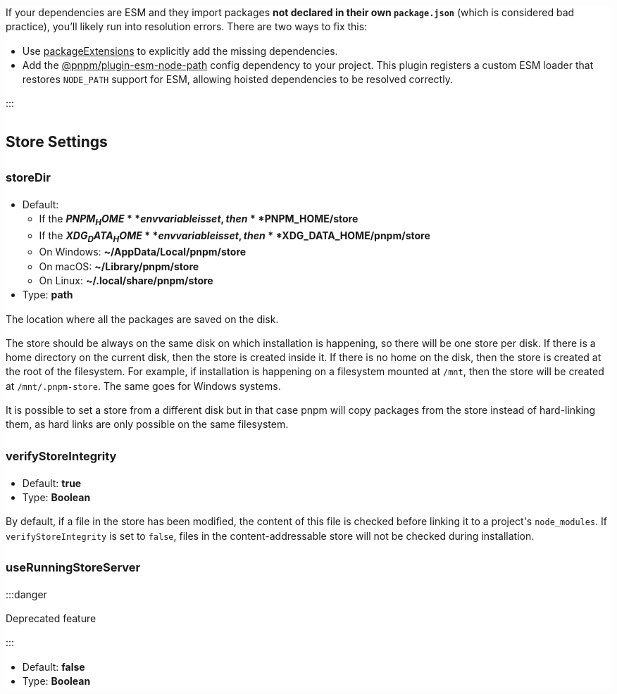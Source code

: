 If your dependencies are ESM and they import packages **not declared in their own `package.json`** (which is considered bad practice), you’ll likely run into resolution errors. There are two ways to fix this:
* Use [packageExtensions] to explicitly add the missing dependencies.
* Add the [@pnpm/plugin-esm-node-path] config dependency to your project. This plugin registers a custom ESM loader that restores `NODE_PATH` support for ESM, allowing hoisted dependencies to be resolved correctly.

:::

[packageExtensions]: #packageextensions
[@pnpm/plugin-esm-node-path]: https://github.com/pnpm/plugin-esm-node-path
[NixOS manages packages]: https://nixos.org/guides/how-nix-works/

## Store Settings

### storeDir

* Default:
  * If the **$PNPM_HOME** env variable is set, then **$PNPM_HOME/store**
  * If the **$XDG_DATA_HOME** env variable is set, then **$XDG_DATA_HOME/pnpm/store**
  * On Windows: **~/AppData/Local/pnpm/store**
  * On macOS: **~/Library/pnpm/store**
  * On Linux: **~/.local/share/pnpm/store**
* Type: **path**

The location where all the packages are saved on the disk.

The store should be always on the same disk on which installation is happening,
so there will be one store per disk. If there is a home directory on the current
disk, then the store is created inside it. If there is no home on the disk,
then the store is created at the root of the filesystem. For
example, if installation is happening on a filesystem mounted at `/mnt`,
then the store will be created at `/mnt/.pnpm-store`. The same goes for Windows
systems.

It is possible to set a store from a different disk but in that case pnpm will
copy packages from the store instead of hard-linking them, as hard links are
only possible on the same filesystem.

### verifyStoreIntegrity

* Default: **true**
* Type: **Boolean**

By default, if a file in the store has been modified, the content of this file is checked before linking it to a project's `node_modules`. If `verifyStoreIntegrity` is set to `false`, files in the content-addressable store will not be checked during installation.

### useRunningStoreServer

:::danger

Deprecated feature

:::

* Default: **false**
* Type: **Boolean**


[INI-formatted]: https://en.wikipedia.org/wiki/INI_file
[`@yarnpkg/extensions`]: https://github.com/yarnpkg/berry/blob/master/packages/yarnpkg-extensions/sources/index.ts
[pnp]: https://yarnpkg.com/features/pnp
[--preserve-symlinks]: https://nodejs.org/api/cli.html#cli_preserve_symlinks
[`"bundledDependencies"`]: https://docs.npmjs.com/cli/v8/configuring-npm/package-json#bundleddependencies
[@pnpm/mount-modules]: https://www.npmjs.com/package/@pnpm/mount-modules
[nodeLinker]: #nodeLinker
[`onlyBuiltDependencies`]: settings.md#onlybuiltdependencies
[`executionEnv.nodeVersion`]: #executionenvnodeversion
[https://nodejs.org/download]: https://nodejs.org/download
[pnpm patch-commit]: ./cli/patch-commit.md
[`pnpm audit`]: ./cli/audit.md
[`pnpm audit`]: ./cli/audit.md
[`@yarnpkg/extensions`]: https://github.com/yarnpkg/berry/blob/master/packages/yarnpkg-extensions/sources/index.ts
[full metadata]: https://github.com/npm/registry/blob/master/docs/responses/package-metadata.md#full-metadata-format
[Verdaccio]: https://verdaccio.org/